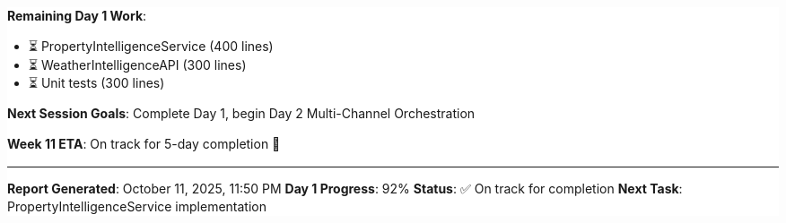 **Remaining Day 1 Work**:
- ⏳ PropertyIntelligenceService (400 lines)
- ⏳ WeatherIntelligenceAPI (300 lines)
- ⏳ Unit tests (300 lines)

**Next Session Goals**: Complete Day 1, begin Day 2 Multi-Channel Orchestration

**Week 11 ETA**: On track for 5-day completion 🎯

---

**Report Generated**: October 11, 2025, 11:50 PM
**Day 1 Progress**: 92%
**Status**: ✅ On track for completion
**Next Task**: PropertyIntelligenceService implementation
